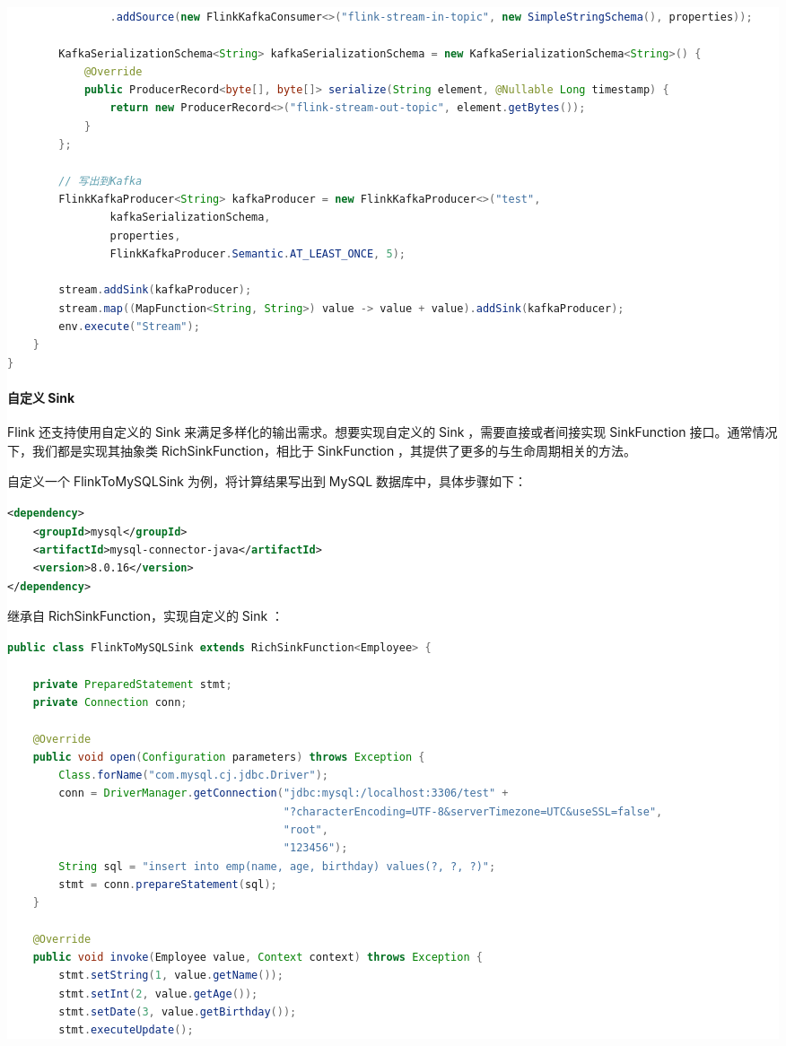 ```java
                .addSource(new FlinkKafkaConsumer<>("flink-stream-in-topic", new SimpleStringSchema(), properties));

        KafkaSerializationSchema<String> kafkaSerializationSchema = new KafkaSerializationSchema<String>() {
            @Override
            public ProducerRecord<byte[], byte[]> serialize(String element, @Nullable Long timestamp) {
                return new ProducerRecord<>("flink-stream-out-topic", element.getBytes());
            }
        };

        // 写出到Kafka
        FlinkKafkaProducer<String> kafkaProducer = new FlinkKafkaProducer<>("test",
                kafkaSerializationSchema,
                properties,
                FlinkKafkaProducer.Semantic.AT_LEAST_ONCE, 5);

        stream.addSink(kafkaProducer);
        stream.map((MapFunction<String, String>) value -> value + value).addSink(kafkaProducer);
        env.execute("Stream");
    }
}

```

#### 自定义 Sink
Flink 还支持使用自定义的 Sink 来满足多样化的输出需求。想要实现自定义的 Sink ，需要直接或者间接实现 SinkFunction 接口。通常情况下，我们都是实现其抽象类 RichSinkFunction，相比于 SinkFunction ，其提供了更多的与生命周期相关的方法。

自定义一个 FlinkToMySQLSink 为例，将计算结果写出到 MySQL 数据库中，具体步骤如下：
```xml
<dependency>
    <groupId>mysql</groupId>
    <artifactId>mysql-connector-java</artifactId>
    <version>8.0.16</version>
</dependency>
```

继承自 RichSinkFunction，实现自定义的 Sink ：
```java
public class FlinkToMySQLSink extends RichSinkFunction<Employee> {

    private PreparedStatement stmt;
    private Connection conn;

    @Override
    public void open(Configuration parameters) throws Exception {
        Class.forName("com.mysql.cj.jdbc.Driver");
        conn = DriverManager.getConnection("jdbc:mysql:/localhost:3306/test" +
                                           "?characterEncoding=UTF-8&serverTimezone=UTC&useSSL=false", 
                                           "root", 
                                           "123456");
        String sql = "insert into emp(name, age, birthday) values(?, ?, ?)";
        stmt = conn.prepareStatement(sql);
    }

    @Override
    public void invoke(Employee value, Context context) throws Exception {
        stmt.setString(1, value.getName());
        stmt.setInt(2, value.getAge());
        stmt.setDate(3, value.getBirthday());
        stmt.executeUpdate();
```